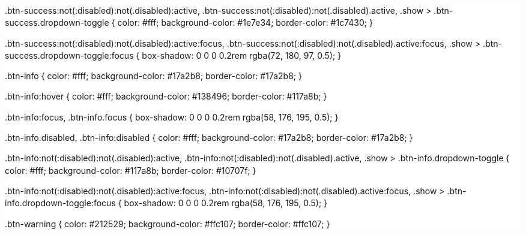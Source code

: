 .btn-success:not(:disabled):not(.disabled):active, .btn-success:not(:disabled):not(.disabled).active,
.show > .btn-success.dropdown-toggle {
  color: #fff;
  background-color: #1e7e34;
  border-color: #1c7430;
}

.btn-success:not(:disabled):not(.disabled):active:focus, .btn-success:not(:disabled):not(.disabled).active:focus,
.show > .btn-success.dropdown-toggle:focus {
  box-shadow: 0 0 0 0.2rem rgba(72, 180, 97, 0.5);
}

.btn-info {
  color: #fff;
  background-color: #17a2b8;
  border-color: #17a2b8;
}

.btn-info:hover {
  color: #fff;
  background-color: #138496;
  border-color: #117a8b;
}

.btn-info:focus, .btn-info.focus {
  box-shadow: 0 0 0 0.2rem rgba(58, 176, 195, 0.5);
}

.btn-info.disabled, .btn-info:disabled {
  color: #fff;
  background-color: #17a2b8;
  border-color: #17a2b8;
}

.btn-info:not(:disabled):not(.disabled):active, .btn-info:not(:disabled):not(.disabled).active,
.show > .btn-info.dropdown-toggle {
  color: #fff;
  background-color: #117a8b;
  border-color: #10707f;
}

.btn-info:not(:disabled):not(.disabled):active:focus, .btn-info:not(:disabled):not(.disabled).active:focus,
.show > .btn-info.dropdown-toggle:focus {
  box-shadow: 0 0 0 0.2rem rgba(58, 176, 195, 0.5);
}

.btn-warning {
  color: #212529;
  background-color: #ffc107;
  border-color: #ffc107;
}
